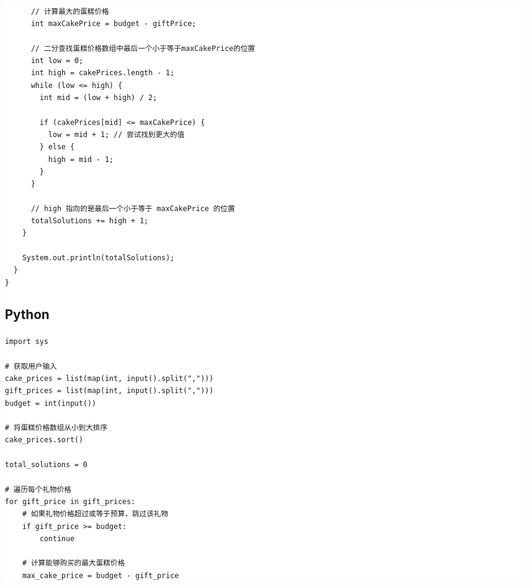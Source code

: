           // 计算最大的蛋糕价格
          int maxCakePrice = budget - giftPrice;
    
          // 二分查找蛋糕价格数组中最后一个小于等于maxCakePrice的位置
          int low = 0;
          int high = cakePrices.length - 1;
          while (low <= high) {
            int mid = (low + high) / 2;
            
            if (cakePrices[mid] <= maxCakePrice) {
              low = mid + 1; // 尝试找到更大的值
            } else {
              high = mid - 1;
            }
          }
          
          // high 指向的是最后一个小于等于 maxCakePrice 的位置
          totalSolutions += high + 1;
        }
    
        System.out.println(totalSolutions);
      }
    }
    

## Python

    
    
    import sys
    
    # 获取用户输入
    cake_prices = list(map(int, input().split(",")))
    gift_prices = list(map(int, input().split(",")))
    budget = int(input())
    
    # 将蛋糕价格数组从小到大排序
    cake_prices.sort()
    
    total_solutions = 0
    
    # 遍历每个礼物价格
    for gift_price in gift_prices:
        # 如果礼物价格超过或等于预算，跳过该礼物
        if gift_price >= budget:
            continue
    
        # 计算能够购买的最大蛋糕价格
        max_cake_price = budget - gift_price
    